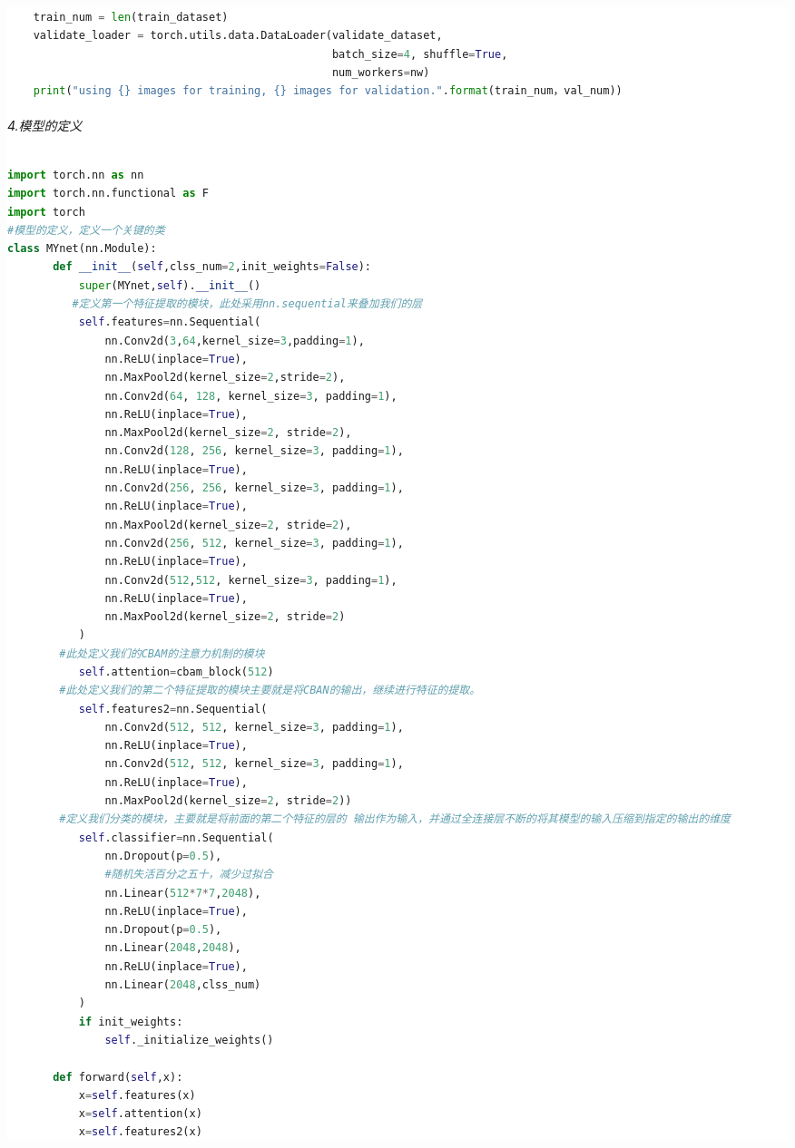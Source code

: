 ```python
    train_num = len(train_dataset)
    validate_loader = torch.utils.data.DataLoader(validate_dataset,
                                                  batch_size=4, shuffle=True,
                                                  num_workers=nw)  
    print("using {} images for training, {} images for validation.".format(train_num，val_num))

```

###### 4.模型的定义

```python
import torch.nn as nn
import torch.nn.functional as F
import torch
#模型的定义，定义一个关键的类
class MYnet(nn.Module):
       def __init__(self,clss_num=2,init_weights=False):
           super(MYnet,self).__init__()
          #定义第一个特征提取的模块，此处采用nn.sequential来叠加我们的层
           self.features=nn.Sequential(
               nn.Conv2d(3,64,kernel_size=3,padding=1),
               nn.ReLU(inplace=True),
               nn.MaxPool2d(kernel_size=2,stride=2),
               nn.Conv2d(64, 128, kernel_size=3, padding=1),
               nn.ReLU(inplace=True),
               nn.MaxPool2d(kernel_size=2, stride=2),
               nn.Conv2d(128, 256, kernel_size=3, padding=1),
               nn.ReLU(inplace=True),
               nn.Conv2d(256, 256, kernel_size=3, padding=1),
               nn.ReLU(inplace=True),
               nn.MaxPool2d(kernel_size=2, stride=2),
               nn.Conv2d(256, 512, kernel_size=3, padding=1),
               nn.ReLU(inplace=True),
               nn.Conv2d(512,512, kernel_size=3, padding=1),
               nn.ReLU(inplace=True),
               nn.MaxPool2d(kernel_size=2, stride=2)
           )
        #此处定义我们的CBAM的注意力机制的模块
           self.attention=cbam_block(512)
        #此处定义我们的第二个特征提取的模块主要就是将CBAN的输出，继续进行特征的提取。 
           self.features2=nn.Sequential(
               nn.Conv2d(512, 512, kernel_size=3, padding=1),
               nn.ReLU(inplace=True),
               nn.Conv2d(512, 512, kernel_size=3, padding=1),
               nn.ReLU(inplace=True),
               nn.MaxPool2d(kernel_size=2, stride=2))
        #定义我们分类的模块，主要就是将前面的第二个特征的层的 输出作为输入，并通过全连接层不断的将其模型的输入压缩到指定的输出的维度
           self.classifier=nn.Sequential(
               nn.Dropout(p=0.5),
               #随机失活百分之五十，减少过拟合
               nn.Linear(512*7*7,2048),
               nn.ReLU(inplace=True),
               nn.Dropout(p=0.5),
               nn.Linear(2048,2048),
               nn.ReLU(inplace=True),
               nn.Linear(2048,clss_num)
           )
           if init_weights:
               self._initialize_weights()

       def forward(self,x):
           x=self.features(x)
           x=self.attention(x)
           x=self.features2(x)
```